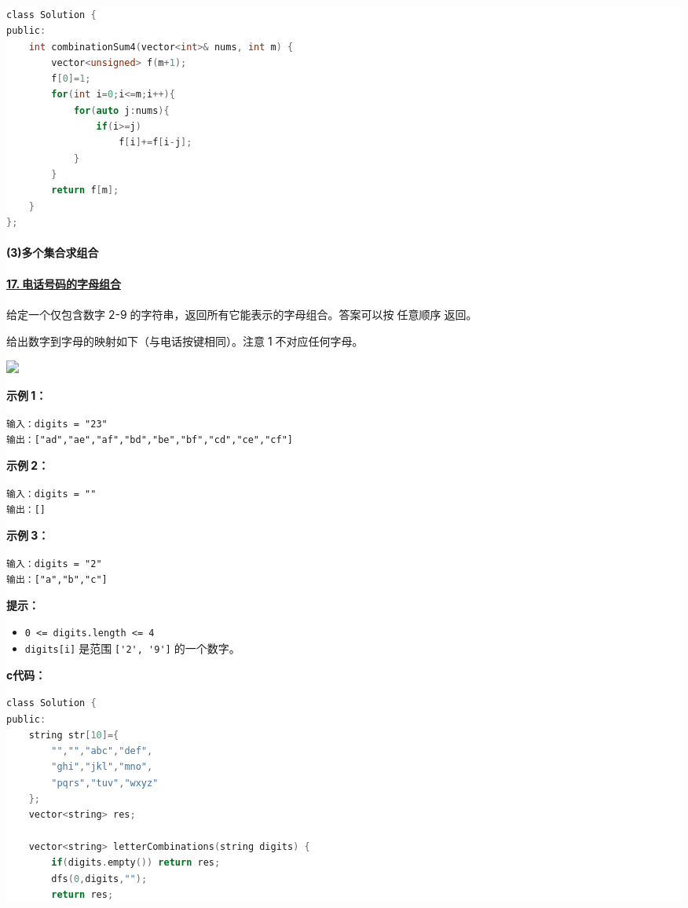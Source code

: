 ```c
class Solution {
public:
    int combinationSum4(vector<int>& nums, int m) {
        vector<unsigned> f(m+1);
        f[0]=1;
        for(int i=0;i<=m;i++){
            for(auto j:nums){
                if(i>=j)
                    f[i]+=f[i-j];
            }
        }
        return f[m];
    }
};
```

#### (3)多个集合求组合

#### [17. 电话号码的字母组合](https://leetcode.cn/problems/letter-combinations-of-a-phone-number/)

给定一个仅包含数字 2-9 的字符串，返回所有它能表示的字母组合。答案可以按 任意顺序 返回。

给出数字到字母的映射如下（与电话按键相同）。注意 1 不对应任何字母。

![](https://assets.leetcode-cn.com/aliyun-lc-upload/uploads/2021/11/09/200px-telephone-keypad2svg.png)

**示例 1：**

```
输入：digits = "23"
输出：["ad","ae","af","bd","be","bf","cd","ce","cf"]
```

**示例 2：**

```
输入：digits = ""
输出：[]
```

**示例 3：**

```
输入：digits = "2"
输出：["a","b","c"]
```

**提示：**

- `0 <= digits.length <= 4`
- `digits[i]` 是范围 `['2', '9']` 的一个数字。



**c代码：**

```c
class Solution {
public:
    string str[10]={
        "","","abc","def",
        "ghi","jkl","mno",
        "pqrs","tuv","wxyz"
    };
    vector<string> res;

    vector<string> letterCombinations(string digits) {
        if(digits.empty()) return res;
        dfs(0,digits,"");
        return res;
```